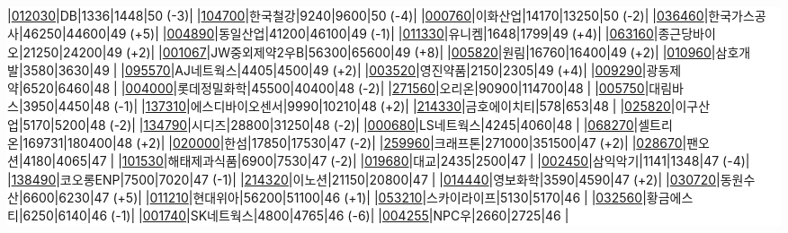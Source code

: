|[012030](https://finance.daum.net/quotes/A012030)|DB|1336|1448|50 (-3)|
|[104700](https://finance.daum.net/quotes/A104700)|한국철강|9240|9600|50 (-4)|
|[000760](https://finance.daum.net/quotes/A000760)|이화산업|14170|13250|50 (-2)|
|[036460](https://finance.daum.net/quotes/A036460)|한국가스공사|46250|44600|49 (+5)|
|[004890](https://finance.daum.net/quotes/A004890)|동일산업|41200|46100|49 (-1)|
|[011330](https://finance.daum.net/quotes/A011330)|유니켐|1648|1799|49 (+4)|
|[063160](https://finance.daum.net/quotes/A063160)|종근당바이오|21250|24200|49 (+2)|
|[001067](https://finance.daum.net/quotes/A001067)|JW중외제약2우B|56300|65600|49 (+8)|
|[005820](https://finance.daum.net/quotes/A005820)|원림|16760|16400|49 (+2)|
|[010960](https://finance.daum.net/quotes/A010960)|삼호개발|3580|3630|49 |
|[095570](https://finance.daum.net/quotes/A095570)|AJ네트웍스|4405|4500|49 (+2)|
|[003520](https://finance.daum.net/quotes/A003520)|영진약품|2150|2305|49 (+4)|
|[009290](https://finance.daum.net/quotes/A009290)|광동제약|6520|6460|48 |
|[004000](https://finance.daum.net/quotes/A004000)|롯데정밀화학|45500|40400|48 (-2)|
|[271560](https://finance.daum.net/quotes/A271560)|오리온|90900|114700|48 |
|[005750](https://finance.daum.net/quotes/A005750)|대림바스|3950|4450|48 (-1)|
|[137310](https://finance.daum.net/quotes/A137310)|에스디바이오센서|9990|10210|48 (+2)|
|[214330](https://finance.daum.net/quotes/A214330)|금호에이치티|578|653|48 |
|[025820](https://finance.daum.net/quotes/A025820)|이구산업|5170|5200|48 (-2)|
|[134790](https://finance.daum.net/quotes/A134790)|시디즈|28800|31250|48 (-2)|
|[000680](https://finance.daum.net/quotes/A000680)|LS네트웍스|4245|4060|48 |
|[068270](https://finance.daum.net/quotes/A068270)|셀트리온|169731|180400|48 (+2)|
|[020000](https://finance.daum.net/quotes/A020000)|한섬|17850|17530|47 (-2)|
|[259960](https://finance.daum.net/quotes/A259960)|크래프톤|271000|351500|47 (+2)|
|[028670](https://finance.daum.net/quotes/A028670)|팬오션|4180|4065|47 |
|[101530](https://finance.daum.net/quotes/A101530)|해태제과식품|6900|7530|47 (-2)|
|[019680](https://finance.daum.net/quotes/A019680)|대교|2435|2500|47 |
|[002450](https://finance.daum.net/quotes/A002450)|삼익악기|1141|1348|47 (-4)|
|[138490](https://finance.daum.net/quotes/A138490)|코오롱ENP|7500|7020|47 (-1)|
|[214320](https://finance.daum.net/quotes/A214320)|이노션|21150|20800|47 |
|[014440](https://finance.daum.net/quotes/A014440)|영보화학|3590|4590|47 (+2)|
|[030720](https://finance.daum.net/quotes/A030720)|동원수산|6600|6230|47 (+5)|
|[011210](https://finance.daum.net/quotes/A011210)|현대위아|56200|51100|46 (+1)|
|[053210](https://finance.daum.net/quotes/A053210)|스카이라이프|5130|5170|46 |
|[032560](https://finance.daum.net/quotes/A032560)|황금에스티|6250|6140|46 (-1)|
|[001740](https://finance.daum.net/quotes/A001740)|SK네트웍스|4800|4765|46 (-6)|
|[004255](https://finance.daum.net/quotes/A004255)|NPC우|2660|2725|46 |